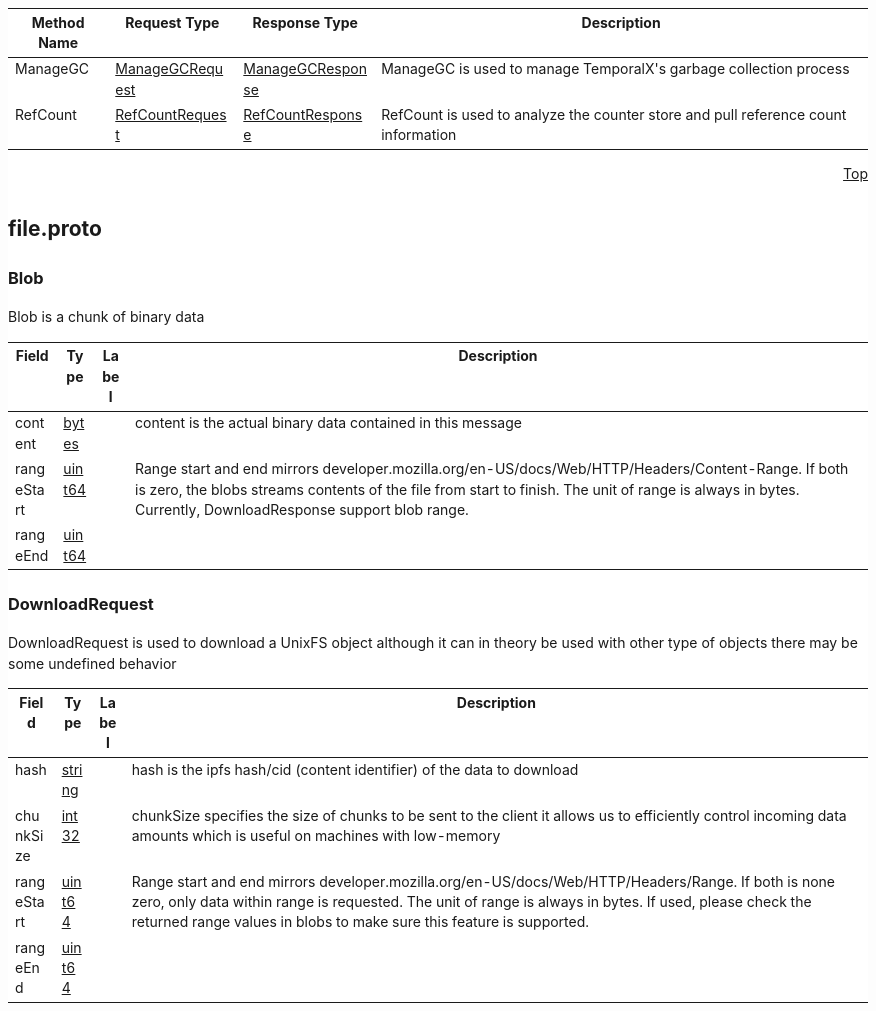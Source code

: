 | Method Name | Request Type | Response Type | Description |
| ----------- | ------------ | ------------- | ------------|
| ManageGC | [ManageGCRequest](#pb.ManageGCRequest) | [ManageGCResponse](#pb.ManageGCResponse) | ManageGC is used to manage TemporalX&#39;s garbage collection process |
| RefCount | [RefCountRequest](#pb.RefCountRequest) | [RefCountResponse](#pb.RefCountResponse) | RefCount is used to analyze the counter store and pull reference count information |

 



<a name="file.proto"></a>
<p align="right"><a href="#top">Top</a></p>

## file.proto



<a name="pb.Blob"></a>

### Blob
Blob is a chunk of binary data


| Field | Type | Label | Description |
| ----- | ---- | ----- | ----------- |
| content | [bytes](#bytes) |  | content is the actual binary data contained in this message |
| rangeStart | [uint64](#uint64) |  | Range start and end mirrors developer.mozilla.org/en-US/docs/Web/HTTP/Headers/Content-Range. If both is zero, the blobs streams contents of the file from start to finish. The unit of range is always in bytes. Currently, DownloadResponse support blob range. |
| rangeEnd | [uint64](#uint64) |  |  |






<a name="pb.DownloadRequest"></a>

### DownloadRequest
DownloadRequest is used to download a UnixFS object
although it can in theory be used with other type of objects
there may be some undefined behavior


| Field | Type | Label | Description |
| ----- | ---- | ----- | ----------- |
| hash | [string](#string) |  | hash is the ipfs hash/cid (content identifier) of the data to download |
| chunkSize | [int32](#int32) |  | chunkSize specifies the size of chunks to be sent to the client it allows us to efficiently control incoming data amounts which is useful on machines with low-memory |
| rangeStart | [uint64](#uint64) |  | Range start and end mirrors developer.mozilla.org/en-US/docs/Web/HTTP/Headers/Range. If both is none zero, only data within range is requested. The unit of range is always in bytes. If used, please check the returned range values in blobs to make sure this feature is supported. |
| rangeEnd | [uint64](#uint64) |  |  |






<a name="pb.DownloadResponse"></a>
